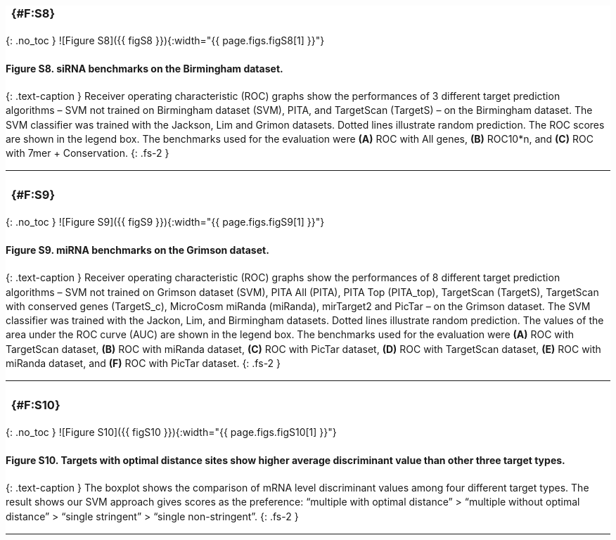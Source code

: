 
### &nbsp; {#F:S8}
{: .no_toc }
![Figure S8]({{ figS8 }}){:width="{{ page.figs.figS8[1] }}"}

#### **Figure S8**. siRNA benchmarks on the Birmingham dataset.
{: .text-caption }
Receiver operating characteristic (ROC) graphs show the performances of 3 different target prediction algorithms – SVM not trained on Birmingham dataset (SVM), PITA, and TargetScan (TargetS) – on the Birmingham dataset. The SVM classifier was trained with the Jackson, Lim and  Grimon datasets. Dotted lines illustrate random prediction. The ROC scores are shown in the legend box. The benchmarks used for the evaluation were **(A)** ROC with All genes, **(B)** ROC10*n, and **(C)** ROC with 7mer + Conservation.
{: .fs-2 }

---

### &nbsp; {#F:S9}
{: .no_toc }
![Figure S9]({{ figS9 }}){:width="{{ page.figs.figS9[1] }}"}

#### **Figure S9**. miRNA benchmarks on the Grimson dataset.
{: .text-caption }
Receiver operating characteristic (ROC) graphs show the performances of 8 different target prediction algorithms – SVM not trained on Grimson dataset (SVM), PITA All (PITA), PITA Top (PITA_top), TargetScan (TargetS), TargetScan with conserved genes (TargetS_c), MicroCosm miRanda (miRanda), mirTarget2 and PicTar – on the Grimson dataset. The SVM classifier was trained with the Jackon, Lim, and Birmingham datasets. Dotted lines illustrate random prediction. The values of the area under the ROC curve (AUC) are shown in the legend box. The benchmarks used for the evaluation were **(A)** ROC with TargetScan dataset, **(B)** ROC with miRanda dataset, **(C)** ROC with PicTar dataset, **(D)** ROC with TargetScan dataset, **(E)** ROC with miRanda dataset, and **(F)** ROC with PicTar dataset.
{: .fs-2 }

---

### &nbsp; {#F:S10}
{: .no_toc }
![Figure S10]({{ figS10 }}){:width="{{ page.figs.figS10[1] }}"}

#### **Figure S10**. Targets with optimal distance sites show higher average discriminant value than other three target types.
{: .text-caption }
The boxplot shows the comparison of mRNA level discriminant values among four different target types. The result shows our SVM approach gives scores as the preference: “multiple with optimal distance” > “multiple without optimal distance” > “single stringent” > “single non-stringent”.
{: .fs-2 }

---